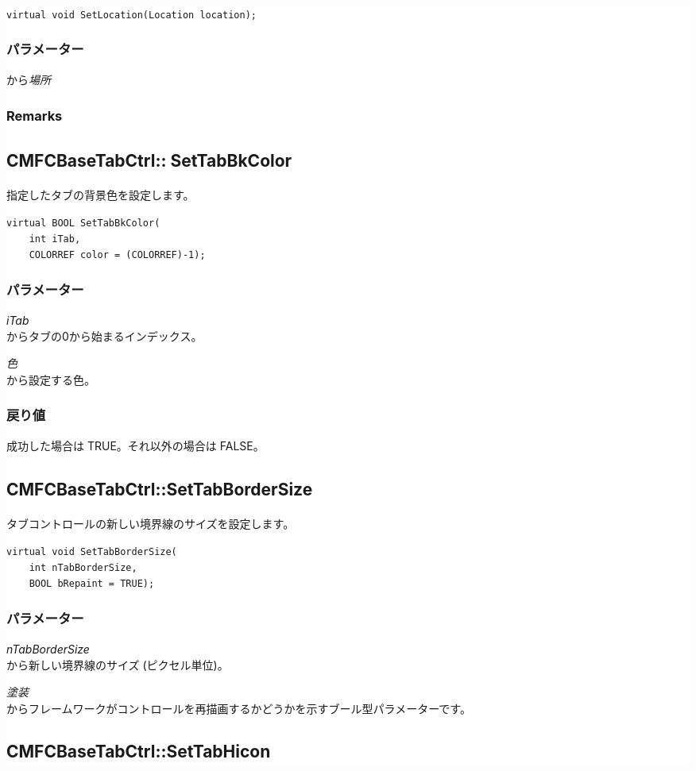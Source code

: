 ```
virtual void SetLocation(Location location);
```

### <a name="parameters"></a>パラメーター

から*場所*<br/>

### <a name="remarks"></a>Remarks

##  <a name="settabbkcolor"></a>CMFCBaseTabCtrl:: SetTabBkColor

指定したタブの背景色を設定します。

```
virtual BOOL SetTabBkColor(
    int iTab,
    COLORREF color = (COLORREF)-1);
```

### <a name="parameters"></a>パラメーター

*iTab*<br/>
からタブの0から始まるインデックス。

*色*<br/>
から設定する色。

### <a name="return-value"></a>戻り値

成功した場合は TRUE。それ以外の場合は FALSE。

##  <a name="settabbordersize"></a>  CMFCBaseTabCtrl::SetTabBorderSize

タブコントロールの新しい境界線のサイズを設定します。

```
virtual void SetTabBorderSize(
    int nTabBorderSize,
    BOOL bRepaint = TRUE);
```

### <a name="parameters"></a>パラメーター

*nTabBorderSize*<br/>
から新しい境界線のサイズ (ピクセル単位)。

*塗装*<br/>
からフレームワークがコントロールを再描画するかどうかを示すブール型パラメーターです。

##  <a name="settabhicon"></a>  CMFCBaseTabCtrl::SetTabHicon
